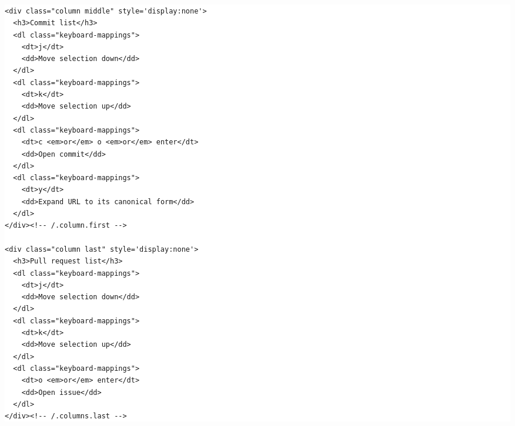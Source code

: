     <div class="column middle" style='display:none'>
      <h3>Commit list</h3>
      <dl class="keyboard-mappings">
        <dt>j</dt>
        <dd>Move selection down</dd>
      </dl>
      <dl class="keyboard-mappings">
        <dt>k</dt>
        <dd>Move selection up</dd>
      </dl>
      <dl class="keyboard-mappings">
        <dt>c <em>or</em> o <em>or</em> enter</dt>
        <dd>Open commit</dd>
      </dl>
      <dl class="keyboard-mappings">
        <dt>y</dt>
        <dd>Expand URL to its canonical form</dd>
      </dl>
    </div><!-- /.column.first -->

    <div class="column last" style='display:none'>
      <h3>Pull request list</h3>
      <dl class="keyboard-mappings">
        <dt>j</dt>
        <dd>Move selection down</dd>
      </dl>
      <dl class="keyboard-mappings">
        <dt>k</dt>
        <dd>Move selection up</dd>
      </dl>
      <dl class="keyboard-mappings">
        <dt>o <em>or</em> enter</dt>
        <dd>Open issue</dd>
      </dl>
    </div><!-- /.columns.last -->

  </div>

  <div style='display:none'>
    <div class="rule"></div>

    <h3>Issues</h3>

    <div class="columns threecols">
      <div class="column first">
        <dl class="keyboard-mappings">
          <dt>j</dt>
          <dd>Move selection down</dd>
        </dl>
        <dl class="keyboard-mappings">
          <dt>k</dt>
          <dd>Move selection up</dd>
        </dl>
        <dl class="keyboard-mappings">
          <dt>x</dt>
          <dd>Toggle selection</dd>
        </dl>
        <dl class="keyboard-mappings">
          <dt>o <em>or</em> enter</dt>
          <dd>Open issue</dd>
        </dl>
      </div><!-- /.column.first -->
      <div class="column middle">
        <dl class="keyboard-mappings">
          <dt>I</dt>
          <dd>Mark selection as read</dd>